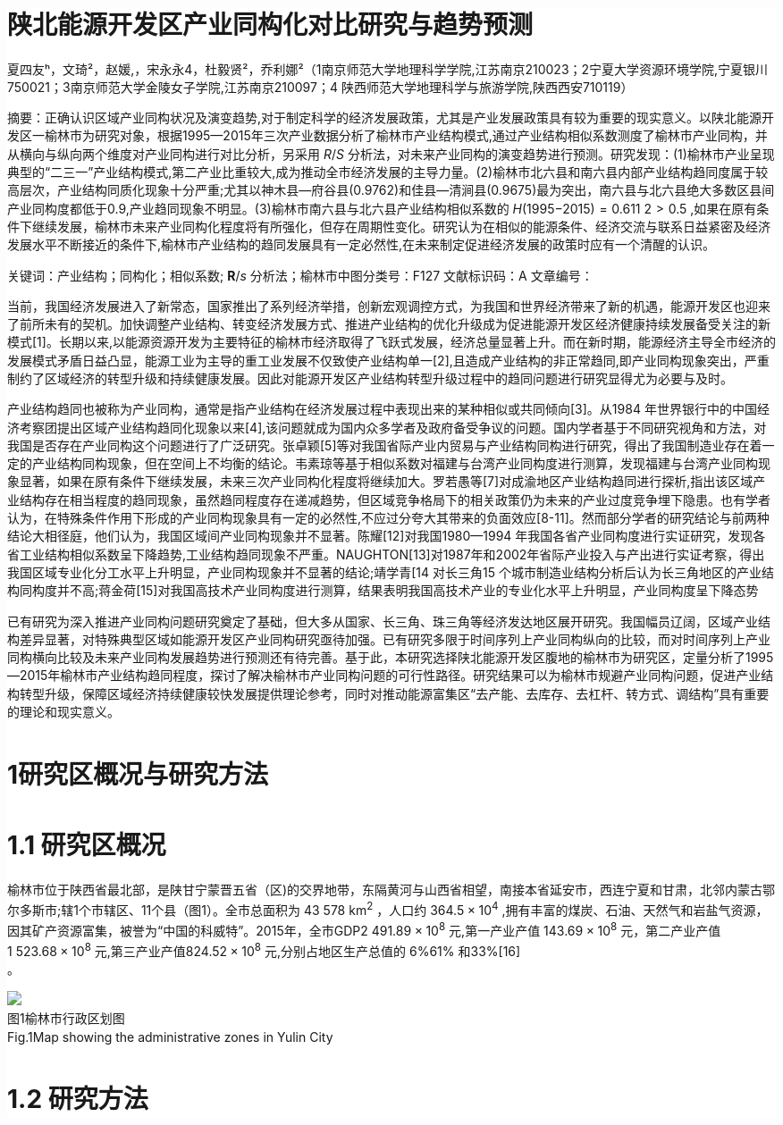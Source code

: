 # 陕北能源开发区产业同构化对比研究与趋势预测

夏四友ʰ，文琦²，赵媛,，宋永永4，杜毅贤²，乔利娜²（1南京师范大学地理科学学院,江苏南京210023；2宁夏大学资源环境学院,宁夏银川 750021；3南京师范大学金陵女子学院,江苏南京210097；4 陕西师范大学地理科学与旅游学院,陕西西安710119）

摘要：正确认识区域产业同构状况及演变趋势,对于制定科学的经济发展政策，尤其是产业发展政策具有较为重要的现实意义。以陕北能源开发区一榆林市为研究对象，根据1995—2015年三次产业数据分析了榆林市产业结构模式,通过产业结构相似系数测度了榆林市产业同构，并从横向与纵向两个维度对产业同构进行对比分析，另采用 $R / S$ 分析法，对未来产业同构的演变趋势进行预测。研究发现：(1)榆林市产业呈现典型的“二三一”产业结构模式,第二产业比重较大,成为推动全市经济发展的主导力量。(2)榆林市北六县和南六县内部产业结构趋同度属于较高层次，产业结构同质化现象十分严重;尤其以神木县—府谷县(0.9762)和佳县—清涧县(0.9675)最为突出，南六县与北六县绝大多数区县间产业同构度都低于0.9,产业趋同现象不明显。(3)榆林市南六县与北六县产业结构相似系数的 $H ( 1 9 9 5 { \mathrm { - } } 2 0 1 5 ) = 0 . 6 1 1 \ 2 > 0 . 5 \nonumber$ ,如果在原有条件下继续发展，榆林市未来产业同构化程度将有所强化，但存在周期性变化。研究认为在相似的能源条件、经济交流与联系日益紧密及经济发展水平不断接近的条件下,榆林市产业结构的趋同发展具有一定必然性,在未来制定促进经济发展的政策时应有一个清醒的认识。

关键词：产业结构；同构化；相似系数; $\pmb { R } / s$ 分析法；榆林市中图分类号：F127 文献标识码：A 文章编号：

当前，我国经济发展进入了新常态，国家推出了系列经济举措，创新宏观调控方式，为我国和世界经济带来了新的机遇，能源开发区也迎来了前所未有的契机。加快调整产业结构、转变经济发展方式、推进产业结构的优化升级成为促进能源开发区经济健康持续发展备受关注的新模式[1]。长期以来,以能源资源开发为主要特征的榆林市经济取得了飞跃式发展，经济总量显著上升。而在新时期，能源经济主导全市经济的发展模式矛盾日益凸显，能源工业为主导的重工业发展不仅致使产业结构单一[2],且造成产业结构的非正常趋同,即产业同构现象突出，严重制约了区域经济的转型升级和持续健康发展。因此对能源开发区产业结构转型升级过程中的趋同问题进行研究显得尤为必要与及时。

产业结构趋同也被称为产业同构，通常是指产业结构在经济发展过程中表现出来的某种相似或共同倾向[3]。从1984 年世界银行中的中国经济考察团提出区域产业结构趋同化现象以来[4],该问题就成为国内众多学者及政府备受争议的问题。国内学者基于不同研究视角和方法，对我国是否存在产业同构这个问题进行了广泛研究。张卓颖[5]等对我国省际产业内贸易与产业结构同构进行研究，得出了我国制造业存在着一定的产业结构同构现象，但在空间上不均衡的结论。韦素琼等基于相似系数对福建与台湾产业同构度进行测算，发现福建与台湾产业同构现象显著，如果在原有条件下继续发展，未来三次产业同构化程度将继续加大。罗若愚等[7]对成渝地区产业结构趋同进行探析,指出该区域产业结构存在相当程度的趋同现象，虽然趋同程度存在递减趋势，但区域竞争格局下的相关政策仍为未来的产业过度竞争埋下隐患。也有学者认为，在特殊条件作用下形成的产业同构现象具有一定的必然性,不应过分夸大其带来的负面效应[8-11]。然而部分学者的研究结论与前两种结论大相径庭，他们认为，我国区域间产业同构现象并不显著。陈耀[12]对我国1980—1994 年我国各省产业同构度进行实证研究，发现各省工业结构相似系数呈下降趋势,工业结构趋同现象不严重。NAUGHTON[13]对1987年和2002年省际产业投入与产出进行实证考察，得出我国区域专业化分工水平上升明显，产业同构现象并不显著的结论;靖学青[14 对长三角15 个城市制造业结构分析后认为长三角地区的产业结构同构度并不高;蒋金荷[15]对我国高技术产业同构度进行测算，结果表明我国高技术产业的专业化水平上升明显，产业同构度呈下降态势

已有研究为深入推进产业同构问题研究奠定了基础，但大多从国家、长三角、珠三角等经济发达地区展开研究。我国幅员辽阔，区域产业结构差异显著，对特殊典型区域如能源开发区产业同构研究亟待加强。已有研究多限于时间序列上产业同构纵向的比较，而对时间序列上产业同构横向比较及未来产业同构发展趋势进行预测还有待完善。基于此，本研究选择陕北能源开发区腹地的榆林市为研究区，定量分析了1995—2015年榆林市产业结构趋同程度，探讨了解决榆林市产业同构问题的可行性路径。研究结果可以为榆林市规避产业同构问题，促进产业结构转型升级，保障区域经济持续健康较快发展提供理论参考，同时对推动能源富集区“去产能、去库存、去杠杆、转方式、调结构”具有重要的理论和现实意义。

# 1研究区概况与研究方法

# 1.1 研究区概况

榆林市位于陕西省最北部，是陕甘宁蒙晋五省（区)的交界地带，东隔黄河与山西省相望，南接本省延安市，西连宁夏和甘肃，北邻内蒙古鄂尔多斯市;辖1个市辖区、11个县（图1）。全市总面积为 $4 3 \ 5 7 8 \ \mathrm { k m } ^ { 2 }$ ，人口约 $3 6 4 . 5 \times 1 0 ^ { 4 }$ ,拥有丰富的煤炭、石油、天然气和岩盐气资源，因其矿产资源富集，被誉为“中国的科威特”。2015年，全市GDP$2 \ 4 9 1 . 8 9 \times 1 0 ^ { 8 }$ 元,第一产业产值 $1 4 3 . 6 9 \times 1 0 ^ { 8 }$ 元，第二产业产值 $1 \ 5 2 3 . 6 8 \times 1 0 ^ { 8 }$ 元,第三产业产值$8 2 4 . 5 2 \times 1 0 ^ { 8 }$ 元,分别占地区生产总值的 $6 \% 6 1 \%$ 和33%[16]  
。

![](images/aba333c1fdc25f4c1153370ca06815602afba4a133b2efc8f7f60c5b3229ff21.jpg)  
图1榆林市行政区划图  
Fig.1Map showing the administrative zones in Yulin City

# 1.2 研究方法
